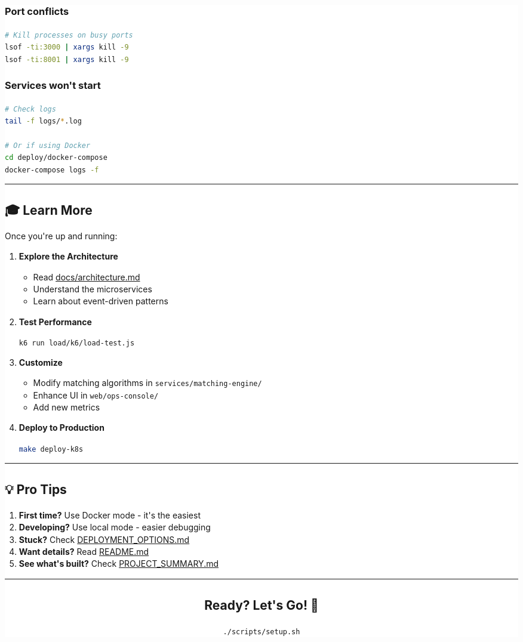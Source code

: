 ### Port conflicts
```bash
# Kill processes on busy ports
lsof -ti:3000 | xargs kill -9
lsof -ti:8001 | xargs kill -9
```

### Services won't start
```bash
# Check logs
tail -f logs/*.log

# Or if using Docker
cd deploy/docker-compose
docker-compose logs -f
```

---

## 🎓 Learn More

Once you're up and running:

1. **Explore the Architecture**
   - Read [docs/architecture.md](docs/architecture.md)
   - Understand the microservices
   - Learn about event-driven patterns

2. **Test Performance**
   ```bash
   k6 run load/k6/load-test.js
   ```

3. **Customize**
   - Modify matching algorithms in `services/matching-engine/`
   - Enhance UI in `web/ops-console/`
   - Add new metrics

4. **Deploy to Production**
   ```bash
   make deploy-k8s
   ```

---

## 💡 Pro Tips

1. **First time?** Use Docker mode - it's the easiest
2. **Developing?** Use local mode - easier debugging
3. **Stuck?** Check [DEPLOYMENT_OPTIONS.md](DEPLOYMENT_OPTIONS.md)
4. **Want details?** Read [README.md](README.md)
5. **See what's built?** Check [PROJECT_SUMMARY.md](PROJECT_SUMMARY.md)

---

<div align="center">

## Ready? Let's Go! 🚀

```bash
./scripts/setup.sh
```

</div>






